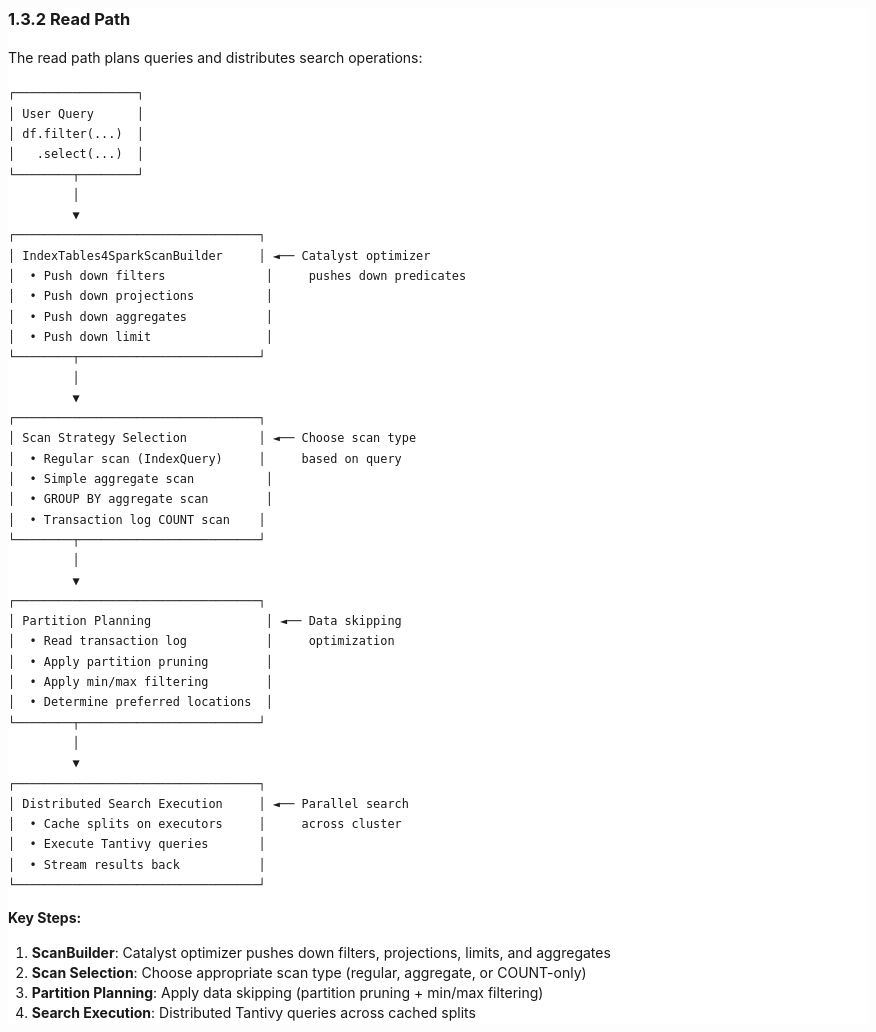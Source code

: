 ### 1.3.2 Read Path

The read path plans queries and distributes search operations:

```
┌─────────────────┐
│ User Query      │
│ df.filter(...)  │
│   .select(...)  │
└────────┬────────┘
         │
         ▼
┌──────────────────────────────────┐
│ IndexTables4SparkScanBuilder     │ ◄── Catalyst optimizer
│  • Push down filters              │     pushes down predicates
│  • Push down projections          │
│  • Push down aggregates           │
│  • Push down limit                │
└────────┬─────────────────────────┘
         │
         ▼
┌──────────────────────────────────┐
│ Scan Strategy Selection          │ ◄── Choose scan type
│  • Regular scan (IndexQuery)     │     based on query
│  • Simple aggregate scan          │
│  • GROUP BY aggregate scan        │
│  • Transaction log COUNT scan    │
└────────┬─────────────────────────┘
         │
         ▼
┌──────────────────────────────────┐
│ Partition Planning                │ ◄── Data skipping
│  • Read transaction log           │     optimization
│  • Apply partition pruning        │
│  • Apply min/max filtering        │
│  • Determine preferred locations  │
└────────┬─────────────────────────┘
         │
         ▼
┌──────────────────────────────────┐
│ Distributed Search Execution     │ ◄── Parallel search
│  • Cache splits on executors     │     across cluster
│  • Execute Tantivy queries       │
│  • Stream results back           │
└──────────────────────────────────┘
```

**Key Steps:**

1. **ScanBuilder**: Catalyst optimizer pushes down filters, projections, limits, and aggregates
2. **Scan Selection**: Choose appropriate scan type (regular, aggregate, or COUNT-only)
3. **Partition Planning**: Apply data skipping (partition pruning + min/max filtering)
4. **Search Execution**: Distributed Tantivy queries across cached splits
